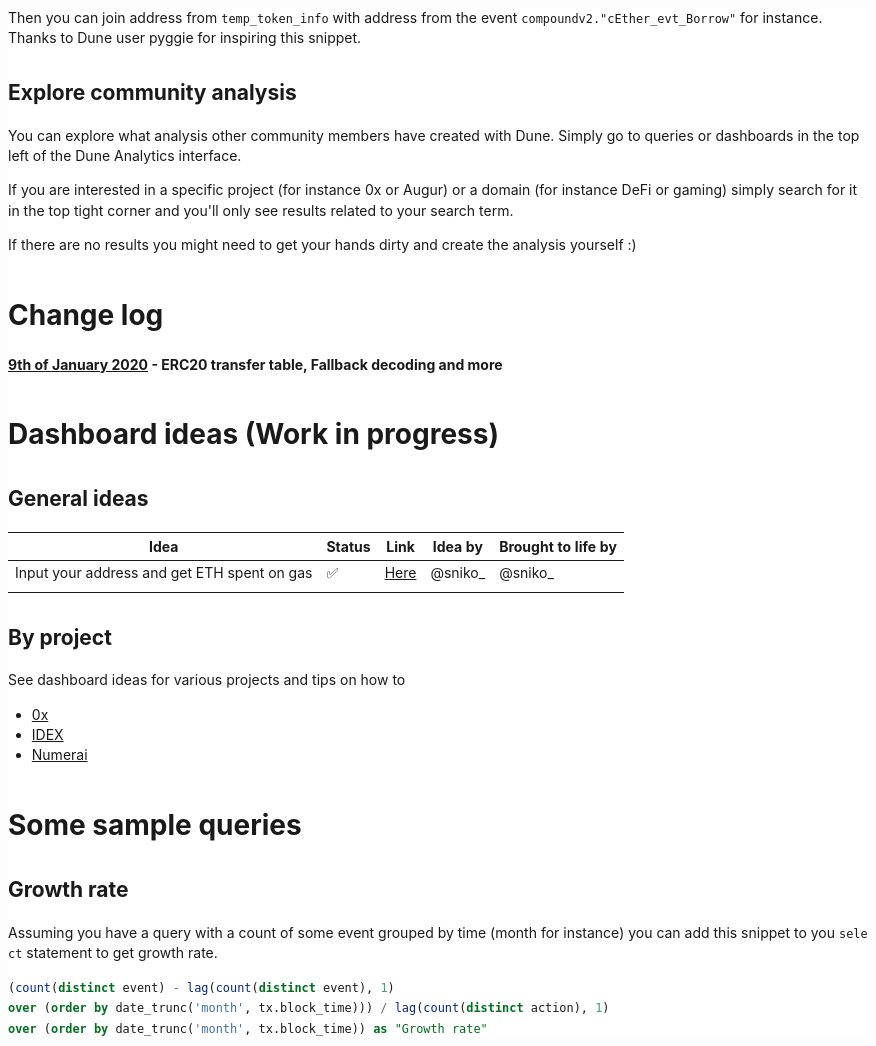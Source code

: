 Then you can join address from `temp_token_info` with address from the event `compoundv2."cEther_evt_Borrow"` for instance. Thanks to Dune user pyggie for inspiring this snippet.

## Explore community analysis

You can explore what analysis other community members have created with Dune. Simply go to queries or dashboards in the top left of the Dune Analytics interface. 

If you are interested in a specific project (for instance 0x or Augur) or a domain (for instance DeFi or gaming) simply search for it in the top tight corner and you'll only see results related to your search term.

If there are no results you might need to get your hands dirty and create the analysis yourself :)  

# Change log

#### [9th of January 2020](https://hackmd.io/YOP3YIgaRAejTPE190sOjw?view) - ERC20 transfer table, Fallback decoding and more

# Dashboard ideas (Work in progress)

## General ideas

| Idea  | Status  |Link| Idea by  | Brought to life by  |
|---|---|---|---|---|
| Input your address and get ETH spent on gas  | :white_check_mark:  | [Here](https://explore.duneanalytics.com/queries/603?p_eth_address=11b6a5fe2906f3354145613db0d99ceb51f604c9)  | @sniko_  |@sniko_|
|   |   |   |   ||


## By project

See dashboard ideas for various projects and tips on how to 

* [0x](https://hackmd.io/xTfDymtlTAiYdQF-YIj1ug)
* [IDEX](https://hackmd.io/byDBLLhoRhmaNYb7NCZwNw)
* [Numerai](https://hackmd.io/2c97h6XuQCqfDHrfWDI4Bg#)

# Some sample queries

## Growth rate

Assuming you have a query with a count of some event grouped by time (month for instance) you can add this snippet to you `select` statement to get growth rate.

```SQL
(count(distinct event) - lag(count(distinct event), 1)
over (order by date_trunc('month', tx.block_time))) / lag(count(distinct action), 1)
over (order by date_trunc('month', tx.block_time)) as "Growth rate"
```
